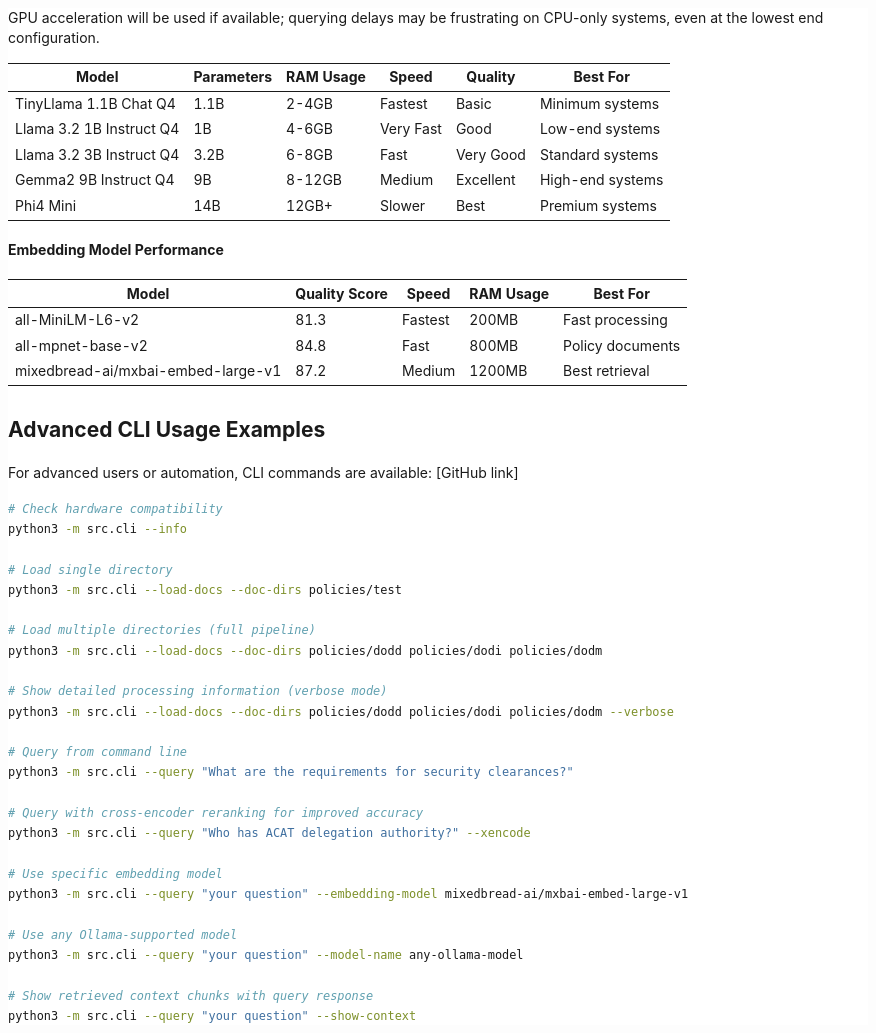 GPU acceleration will be used if available; querying delays may be frustrating on CPU-only systems, even at the lowest end configuration.

| Model | Parameters | RAM Usage | Speed | Quality | Best For |
|-------|------------|-----------|-------|---------|----------|
| TinyLlama 1.1B Chat Q4 | 1.1B | 2-4GB | Fastest | Basic | Minimum systems |
| Llama 3.2 1B Instruct Q4 | 1B | 4-6GB | Very Fast | Good | Low-end systems |
| Llama 3.2 3B Instruct Q4 | 3.2B | 6-8GB | Fast | Very Good | Standard systems |
| Gemma2 9B Instruct Q4 | 9B | 8-12GB | Medium | Excellent | High-end systems |
| Phi4 Mini | 14B | 12GB+ | Slower | Best | Premium systems |

#### Embedding Model Performance

| Model | Quality Score | Speed | RAM Usage | Best For |
|-------|---------------|-------|-----------|----------|
| all-MiniLM-L6-v2 | 81.3 | Fastest | 200MB | Fast processing |
| all-mpnet-base-v2 | 84.8 | Fast | 800MB | Policy documents |
| mixedbread-ai/mxbai-embed-large-v1 | 87.2 | Medium | 1200MB | Best retrieval |

## Advanced CLI Usage Examples

For advanced users or automation, CLI commands are available:
[GitHub link]
```bash
# Check hardware compatibility
python3 -m src.cli --info

# Load single directory
python3 -m src.cli --load-docs --doc-dirs policies/test

# Load multiple directories (full pipeline)
python3 -m src.cli --load-docs --doc-dirs policies/dodd policies/dodi policies/dodm

# Show detailed processing information (verbose mode)
python3 -m src.cli --load-docs --doc-dirs policies/dodd policies/dodi policies/dodm --verbose

# Query from command line
python3 -m src.cli --query "What are the requirements for security clearances?"

# Query with cross-encoder reranking for improved accuracy
python3 -m src.cli --query "Who has ACAT delegation authority?" --xencode

# Use specific embedding model
python3 -m src.cli --query "your question" --embedding-model mixedbread-ai/mxbai-embed-large-v1

# Use any Ollama-supported model
python3 -m src.cli --query "your question" --model-name any-ollama-model

# Show retrieved context chunks with query response
python3 -m src.cli --query "your question" --show-context
```
